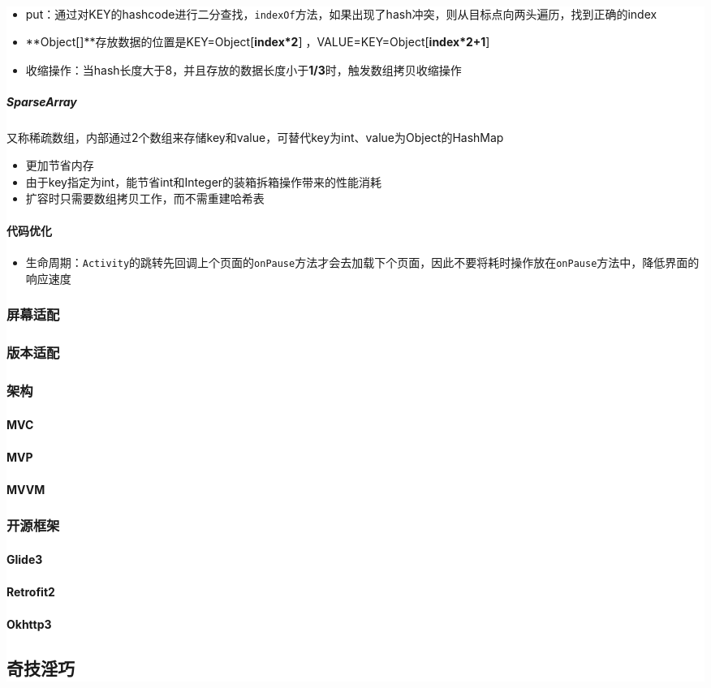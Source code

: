- put：通过对KEY的hashcode进行二分查找，`indexOf`方法，如果出现了hash冲突，则从目标点向两头遍历，找到正确的index

- **Object[]**存放数据的位置是KEY=Object[**index\*2**]
  ，VALUE=KEY=Object[**index\*2+1**]

- 收缩操作：当hash长度大于8，并且存放的数据长度小于**1/3**时，触发数组拷贝收缩操作

##### SparseArray

又称稀疏数组，内部通过2个数组来存储key和value，可替代key为int、value为Object的HashMap

- 更加节省内存
- 由于key指定为int，能节省int和Integer的装箱拆箱操作带来的性能消耗
- 扩容时只需要数组拷贝工作，而不需重建哈希表

#### 代码优化

- 生命周期：`Activity`的跳转先回调上个页面的`onPause`方法才会去加载下个页面，因此不要将耗时操作放在`onPause`方法中，降低界面的响应速度

### 屏幕适配

### 版本适配

### 架构

#### MVC

#### MVP

#### MVVM

### 开源框架

#### Glide3

#### Retrofit2

#### Okhttp3



## 奇技淫巧
